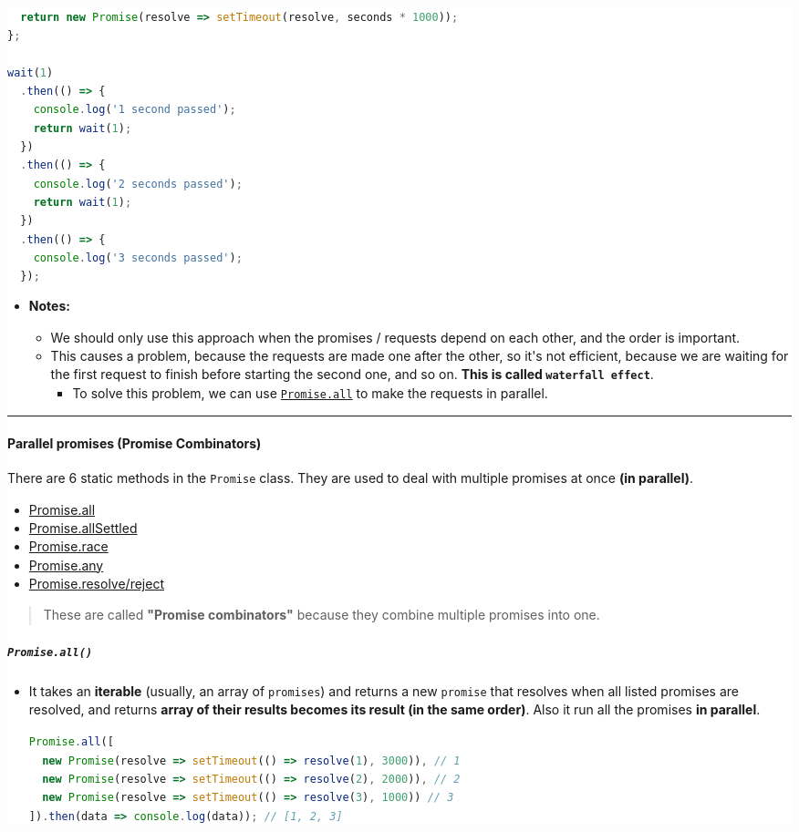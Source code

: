 ```javascript
  return new Promise(resolve => setTimeout(resolve, seconds * 1000));
};

wait(1)
  .then(() => {
    console.log('1 second passed');
    return wait(1);
  })
  .then(() => {
    console.log('2 seconds passed');
    return wait(1);
  })
  .then(() => {
    console.log('3 seconds passed');
  });
```

- **Notes:**

  - We should only use this approach when the promises / requests depend on each other, and the order is important.
  - This causes a problem, because the requests are made one after the other, so it's not efficient, because we are waiting for the first request to finish before starting the second one, and so on. **This is called `waterfall effect`**.
    - To solve this problem, we can use [`Promise.all`](#promiseall) to make the requests in parallel.

---

#### Parallel promises (Promise Combinators)

There are 6 static methods in the `Promise` class. They are used to deal with multiple promises at once **(in parallel)**.

- [Promise.all](#promiseall)
- [Promise.allSettled](#promiseallsettled)
- [Promise.race](#promiserace)
- [Promise.any](#promiseany)
- [Promise.resolve/reject](#promiseresolvereject)

> These are called **"Promise combinators"** because they combine multiple promises into one.

##### `Promise.all()`

- It takes an **iterable** (usually, an array of `promises`) and returns a new `promise` that resolves when all listed promises are resolved, and returns **array of their results becomes its result (in the same order)**. Also it run all the promises **in parallel**.

  ```js
  Promise.all([
    new Promise(resolve => setTimeout(() => resolve(1), 3000)), // 1
    new Promise(resolve => setTimeout(() => resolve(2), 2000)), // 2
    new Promise(resolve => setTimeout(() => resolve(3), 1000)) // 3
  ]).then(data => console.log(data)); // [1, 2, 3]
  ```
